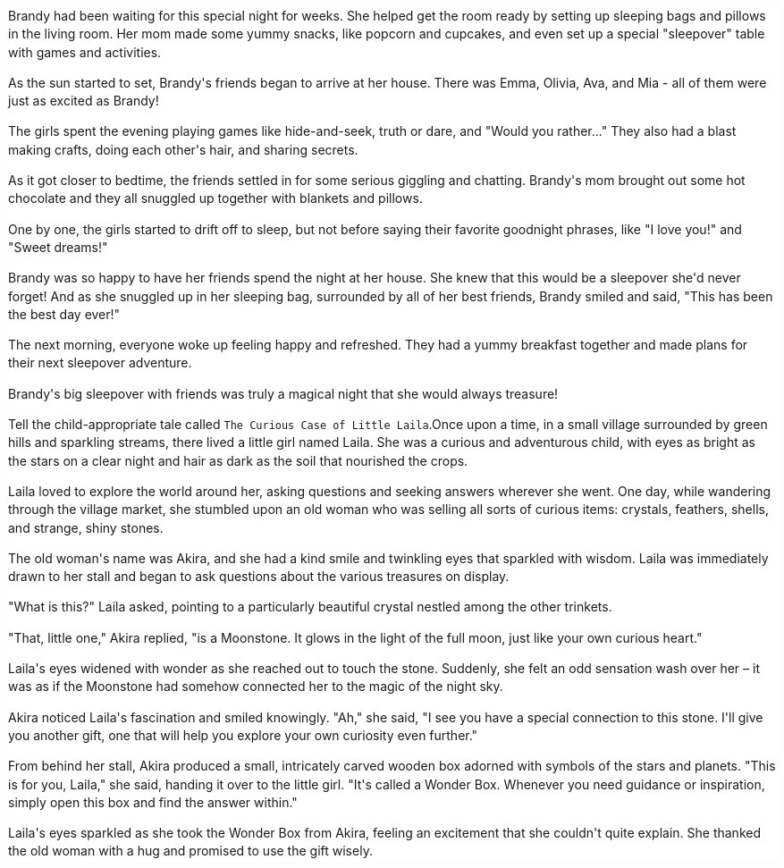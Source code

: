 Brandy had been waiting for this special night for weeks. She helped get the room ready by setting up sleeping bags and pillows in the living room. Her mom made some yummy snacks, like popcorn and cupcakes, and even set up a special "sleepover" table with games and activities.

As the sun started to set, Brandy's friends began to arrive at her house. There was Emma, Olivia, Ava, and Mia - all of them were just as excited as Brandy!

The girls spent the evening playing games like hide-and-seek, truth or dare, and "Would you rather..." They also had a blast making crafts, doing each other's hair, and sharing secrets.

As it got closer to bedtime, the friends settled in for some serious giggling and chatting. Brandy's mom brought out some hot chocolate and they all snuggled up together with blankets and pillows.

One by one, the girls started to drift off to sleep, but not before saying their favorite goodnight phrases, like "I love you!" and "Sweet dreams!"

Brandy was so happy to have her friends spend the night at her house. She knew that this would be a sleepover she'd never forget! And as she snuggled up in her sleeping bag, surrounded by all of her best friends, Brandy smiled and said, "This has been the best day ever!"

The next morning, everyone woke up feeling happy and refreshed. They had a yummy breakfast together and made plans for their next sleepover adventure.

Brandy's big sleepover with friends was truly a magical night that she would always treasure!<end>

Tell the child-appropriate tale called `The Curious Case of Little Laila`.<start>Once upon a time, in a small village surrounded by green hills and sparkling streams, there lived a little girl named Laila. She was a curious and adventurous child, with eyes as bright as the stars on a clear night and hair as dark as the soil that nourished the crops.

Laila loved to explore the world around her, asking questions and seeking answers wherever she went. One day, while wandering through the village market, she stumbled upon an old woman who was selling all sorts of curious items: crystals, feathers, shells, and strange, shiny stones.

The old woman's name was Akira, and she had a kind smile and twinkling eyes that sparkled with wisdom. Laila was immediately drawn to her stall and began to ask questions about the various treasures on display.

"What is this?" Laila asked, pointing to a particularly beautiful crystal nestled among the other trinkets.

"That, little one," Akira replied, "is a Moonstone. It glows in the light of the full moon, just like your own curious heart."

Laila's eyes widened with wonder as she reached out to touch the stone. Suddenly, she felt an odd sensation wash over her – it was as if the Moonstone had somehow connected her to the magic of the night sky.

Akira noticed Laila's fascination and smiled knowingly. "Ah," she said, "I see you have a special connection to this stone. I'll give you another gift, one that will help you explore your own curiosity even further."

From behind her stall, Akira produced a small, intricately carved wooden box adorned with symbols of the stars and planets. "This is for you, Laila," she said, handing it over to the little girl. "It's called a Wonder Box. Whenever you need guidance or inspiration, simply open this box and find the answer within."

Laila's eyes sparkled as she took the Wonder Box from Akira, feeling an excitement that she couldn't quite explain. She thanked the old woman with a hug and promised to use the gift wisely.
